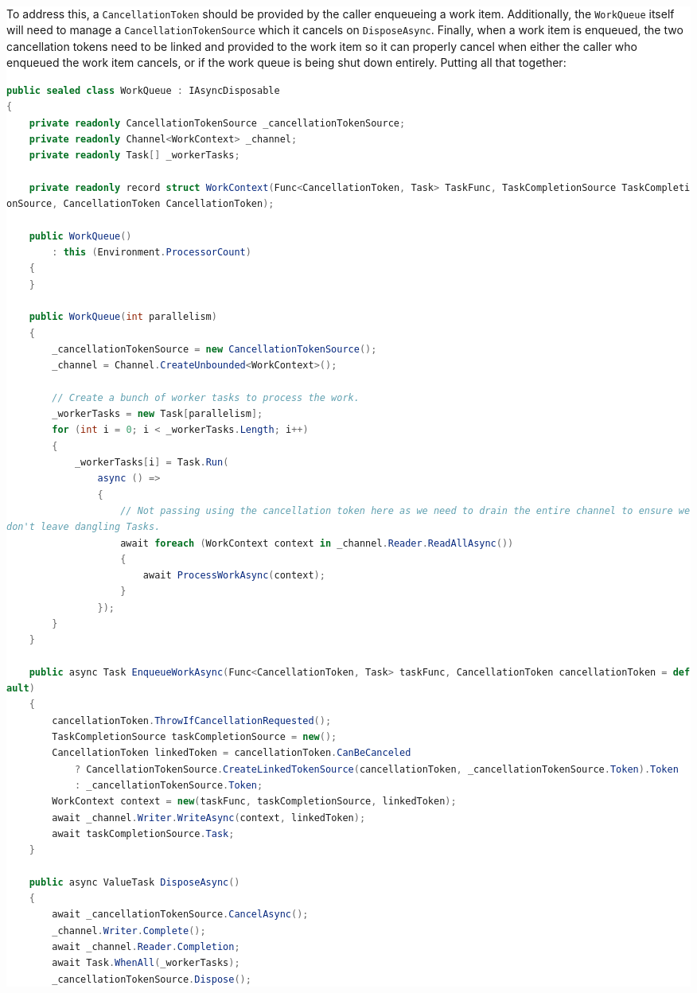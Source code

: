 To address this, a `CancellationToken` should be provided by the caller enqueueing a work item. Additionally, the `WorkQueue` itself will need to manage a `CancellationTokenSource` which it cancels on `DisposeAsync`. Finally, when a work item is enqueued, the two cancellation tokens need to be linked and provided to the work item so it can properly cancel when either the caller who enqueued the work item cancels, or if the work queue is being shut down entirely. Putting all that together:

```cs
public sealed class WorkQueue : IAsyncDisposable
{
    private readonly CancellationTokenSource _cancellationTokenSource;
    private readonly Channel<WorkContext> _channel;
    private readonly Task[] _workerTasks;

    private readonly record struct WorkContext(Func<CancellationToken, Task> TaskFunc, TaskCompletionSource TaskCompletionSource, CancellationToken CancellationToken);

    public WorkQueue()
        : this (Environment.ProcessorCount)
    {
    }

    public WorkQueue(int parallelism)
    {
        _cancellationTokenSource = new CancellationTokenSource();
        _channel = Channel.CreateUnbounded<WorkContext>();

        // Create a bunch of worker tasks to process the work.
        _workerTasks = new Task[parallelism];
        for (int i = 0; i < _workerTasks.Length; i++)
        {
            _workerTasks[i] = Task.Run(
                async () =>
                {
                    // Not passing using the cancellation token here as we need to drain the entire channel to ensure we don't leave dangling Tasks.
                    await foreach (WorkContext context in _channel.Reader.ReadAllAsync())
                    {
                        await ProcessWorkAsync(context);
                    }
                });
        }
    }

    public async Task EnqueueWorkAsync(Func<CancellationToken, Task> taskFunc, CancellationToken cancellationToken = default)
    {
        cancellationToken.ThrowIfCancellationRequested();
        TaskCompletionSource taskCompletionSource = new();
        CancellationToken linkedToken = cancellationToken.CanBeCanceled
            ? CancellationTokenSource.CreateLinkedTokenSource(cancellationToken, _cancellationTokenSource.Token).Token
            : _cancellationTokenSource.Token;
        WorkContext context = new(taskFunc, taskCompletionSource, linkedToken);
        await _channel.Writer.WriteAsync(context, linkedToken);
        await taskCompletionSource.Task;
    }

    public async ValueTask DisposeAsync()
    {
        await _cancellationTokenSource.CancelAsync();
        _channel.Writer.Complete();
        await _channel.Reader.Completion;
        await Task.WhenAll(_workerTasks);
        _cancellationTokenSource.Dispose();
```